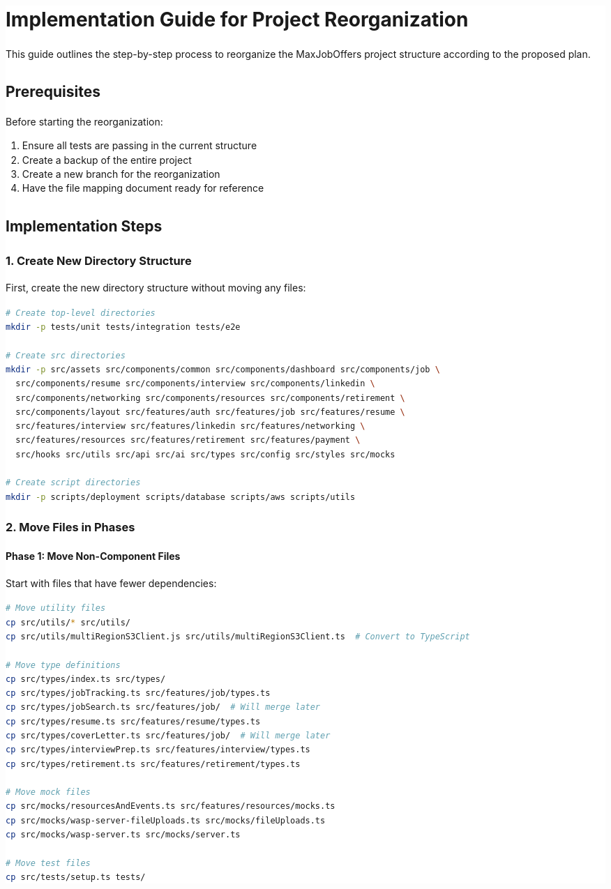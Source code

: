 # Implementation Guide for Project Reorganization

This guide outlines the step-by-step process to reorganize the MaxJobOffers project structure according to the proposed plan.

## Prerequisites

Before starting the reorganization:

1. Ensure all tests are passing in the current structure
2. Create a backup of the entire project
3. Create a new branch for the reorganization
4. Have the file mapping document ready for reference

## Implementation Steps

### 1. Create New Directory Structure

First, create the new directory structure without moving any files:

```bash
# Create top-level directories
mkdir -p tests/unit tests/integration tests/e2e

# Create src directories
mkdir -p src/assets src/components/common src/components/dashboard src/components/job \
  src/components/resume src/components/interview src/components/linkedin \
  src/components/networking src/components/resources src/components/retirement \
  src/components/layout src/features/auth src/features/job src/features/resume \
  src/features/interview src/features/linkedin src/features/networking \
  src/features/resources src/features/retirement src/features/payment \
  src/hooks src/utils src/api src/ai src/types src/config src/styles src/mocks

# Create script directories
mkdir -p scripts/deployment scripts/database scripts/aws scripts/utils
```

### 2. Move Files in Phases

#### Phase 1: Move Non-Component Files

Start with files that have fewer dependencies:

```bash
# Move utility files
cp src/utils/* src/utils/
cp src/utils/multiRegionS3Client.js src/utils/multiRegionS3Client.ts  # Convert to TypeScript

# Move type definitions
cp src/types/index.ts src/types/
cp src/types/jobTracking.ts src/features/job/types.ts
cp src/types/jobSearch.ts src/features/job/  # Will merge later
cp src/types/resume.ts src/features/resume/types.ts
cp src/types/coverLetter.ts src/features/job/  # Will merge later
cp src/types/interviewPrep.ts src/features/interview/types.ts
cp src/types/retirement.ts src/features/retirement/types.ts

# Move mock files
cp src/mocks/resourcesAndEvents.ts src/features/resources/mocks.ts
cp src/mocks/wasp-server-fileUploads.ts src/mocks/fileUploads.ts
cp src/mocks/wasp-server.ts src/mocks/server.ts

# Move test files
cp src/tests/setup.ts tests/
```